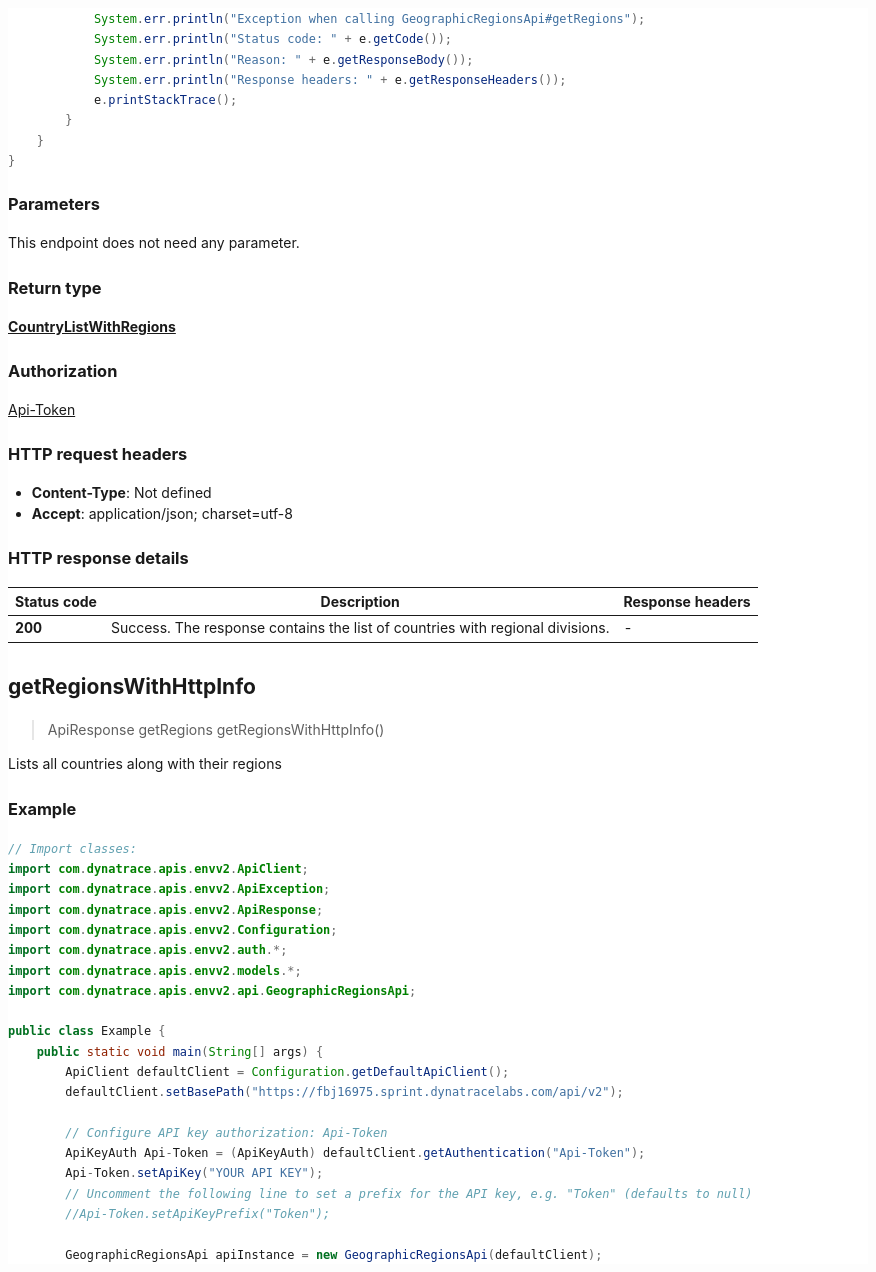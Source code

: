 ```java
            System.err.println("Exception when calling GeographicRegionsApi#getRegions");
            System.err.println("Status code: " + e.getCode());
            System.err.println("Reason: " + e.getResponseBody());
            System.err.println("Response headers: " + e.getResponseHeaders());
            e.printStackTrace();
        }
    }
}
```

### Parameters

This endpoint does not need any parameter.

### Return type

[**CountryListWithRegions**](CountryListWithRegions.md)


### Authorization

[Api-Token](../README.md#Api-Token)

### HTTP request headers

- **Content-Type**: Not defined
- **Accept**: application/json; charset=utf-8

### HTTP response details
| Status code | Description | Response headers |
|-------------|-------------|------------------|
| **200** | Success. The response contains the list of countries with regional divisions. |  -  |

## getRegionsWithHttpInfo

> ApiResponse<CountryListWithRegions> getRegions getRegionsWithHttpInfo()

Lists all countries along with their regions

### Example

```java
// Import classes:
import com.dynatrace.apis.envv2.ApiClient;
import com.dynatrace.apis.envv2.ApiException;
import com.dynatrace.apis.envv2.ApiResponse;
import com.dynatrace.apis.envv2.Configuration;
import com.dynatrace.apis.envv2.auth.*;
import com.dynatrace.apis.envv2.models.*;
import com.dynatrace.apis.envv2.api.GeographicRegionsApi;

public class Example {
    public static void main(String[] args) {
        ApiClient defaultClient = Configuration.getDefaultApiClient();
        defaultClient.setBasePath("https://fbj16975.sprint.dynatracelabs.com/api/v2");
        
        // Configure API key authorization: Api-Token
        ApiKeyAuth Api-Token = (ApiKeyAuth) defaultClient.getAuthentication("Api-Token");
        Api-Token.setApiKey("YOUR API KEY");
        // Uncomment the following line to set a prefix for the API key, e.g. "Token" (defaults to null)
        //Api-Token.setApiKeyPrefix("Token");

        GeographicRegionsApi apiInstance = new GeographicRegionsApi(defaultClient);
```